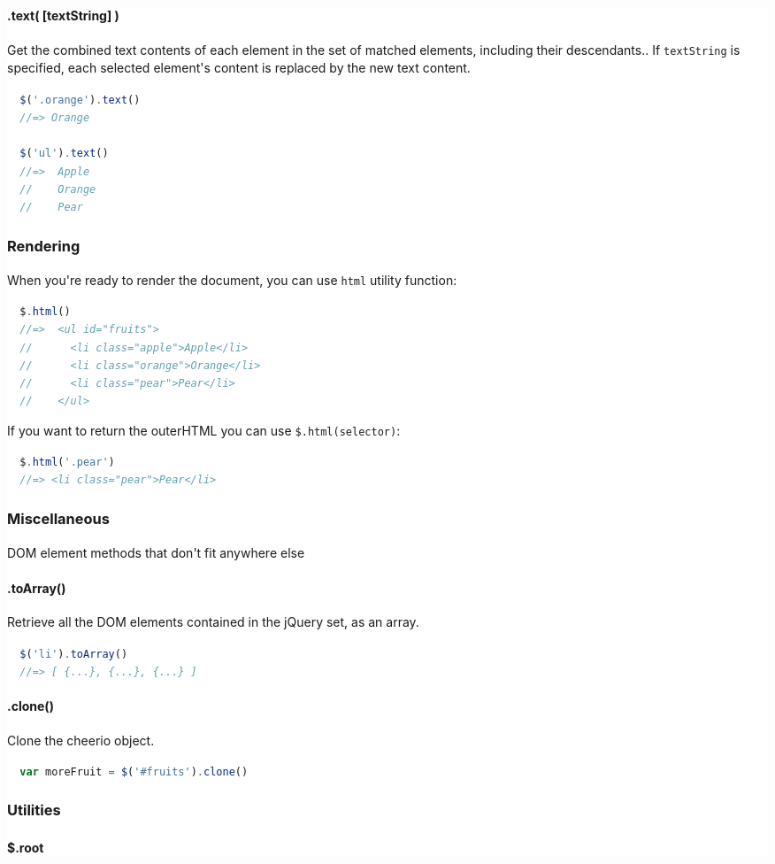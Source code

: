 #### .text( [textString] )
Get the combined text contents of each element in the set of matched elements, including their descendants.. If `textString` is specified, each selected element's content is replaced by the new text content.

```js
  $('.orange').text()
  //=> Orange

  $('ul').text()
  //=>  Apple
  //    Orange
  //    Pear
```

### Rendering
When you're ready to render the document, you can use `html` utility function:

```js
  $.html()
  //=>  <ul id="fruits">
  //      <li class="apple">Apple</li>
  //      <li class="orange">Orange</li>
  //      <li class="pear">Pear</li>
  //    </ul>
```

If you want to return the outerHTML you can use `$.html(selector)`:

```js
  $.html('.pear')
  //=> <li class="pear">Pear</li>
```

### Miscellaneous
DOM element methods that don't fit anywhere else

#### .toArray()
Retrieve all the DOM elements contained in the jQuery set, as an array.

```js
  $('li').toArray()
  //=> [ {...}, {...}, {...} ]
```

#### .clone() ####
Clone the cheerio object.

```js
  var moreFruit = $('#fruits').clone()
```

### Utilities

#### $.root
